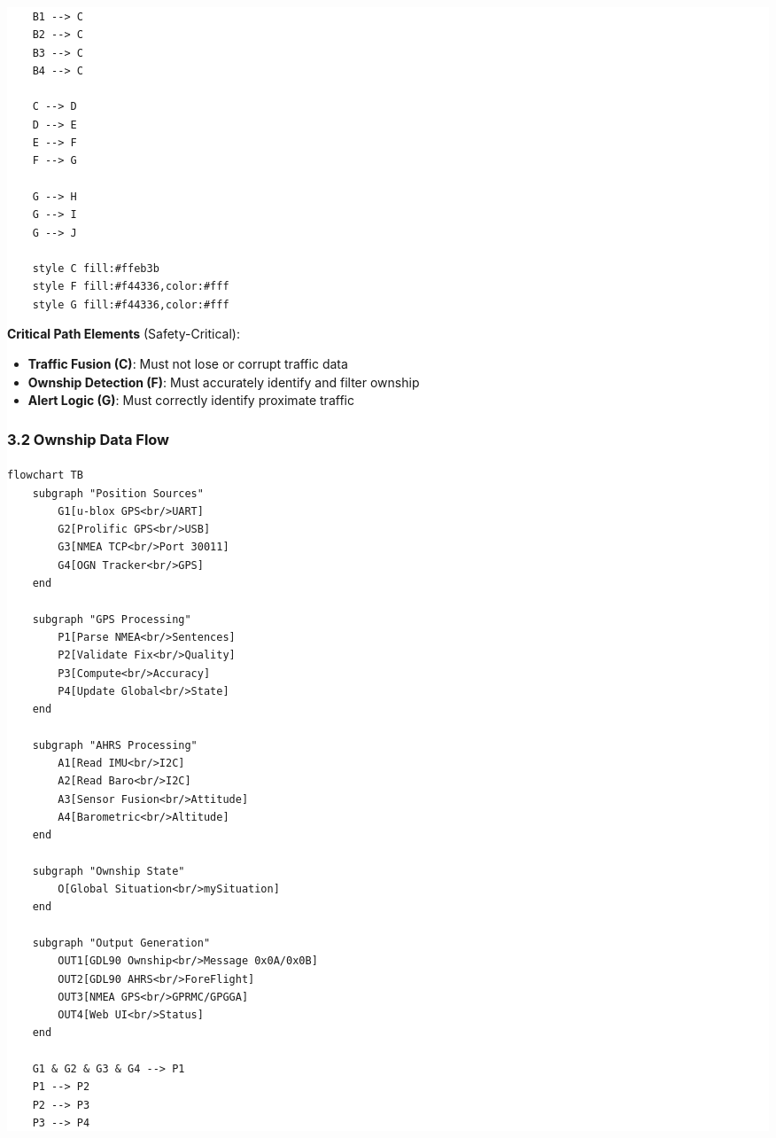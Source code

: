 ```mermaid
    B1 --> C
    B2 --> C
    B3 --> C
    B4 --> C

    C --> D
    D --> E
    E --> F
    F --> G

    G --> H
    G --> I
    G --> J

    style C fill:#ffeb3b
    style F fill:#f44336,color:#fff
    style G fill:#f44336,color:#fff
```

**Critical Path Elements** (Safety-Critical):
- **Traffic Fusion (C)**: Must not lose or corrupt traffic data
- **Ownship Detection (F)**: Must accurately identify and filter ownship
- **Alert Logic (G)**: Must correctly identify proximate traffic

### 3.2 Ownship Data Flow

```mermaid
flowchart TB
    subgraph "Position Sources"
        G1[u-blox GPS<br/>UART]
        G2[Prolific GPS<br/>USB]
        G3[NMEA TCP<br/>Port 30011]
        G4[OGN Tracker<br/>GPS]
    end

    subgraph "GPS Processing"
        P1[Parse NMEA<br/>Sentences]
        P2[Validate Fix<br/>Quality]
        P3[Compute<br/>Accuracy]
        P4[Update Global<br/>State]
    end

    subgraph "AHRS Processing"
        A1[Read IMU<br/>I2C]
        A2[Read Baro<br/>I2C]
        A3[Sensor Fusion<br/>Attitude]
        A4[Barometric<br/>Altitude]
    end

    subgraph "Ownship State"
        O[Global Situation<br/>mySituation]
    end

    subgraph "Output Generation"
        OUT1[GDL90 Ownship<br/>Message 0x0A/0x0B]
        OUT2[GDL90 AHRS<br/>ForeFlight]
        OUT3[NMEA GPS<br/>GPRMC/GPGGA]
        OUT4[Web UI<br/>Status]
    end

    G1 & G2 & G3 & G4 --> P1
    P1 --> P2
    P2 --> P3
    P3 --> P4
```